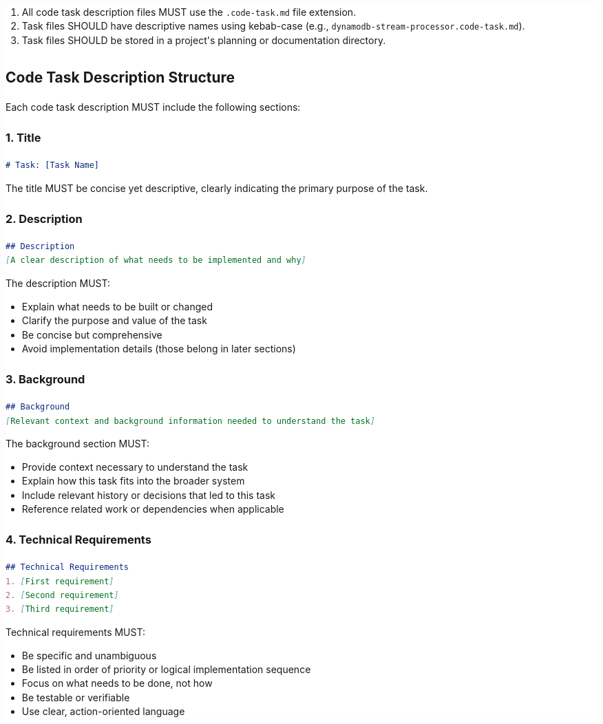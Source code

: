 1. All code task description files MUST use the `.code-task.md` file extension.
2. Task files SHOULD have descriptive names using kebab-case (e.g., `dynamodb-stream-processor.code-task.md`).
3. Task files SHOULD be stored in a project's planning or documentation directory.

## Code Task Description Structure

Each code task description MUST include the following sections:

### 1. Title

```markdown
# Task: [Task Name]
```

The title MUST be concise yet descriptive, clearly indicating the primary purpose of the task.

### 2. Description

```markdown
## Description
[A clear description of what needs to be implemented and why]
```

The description MUST:
- Explain what needs to be built or changed
- Clarify the purpose and value of the task
- Be concise but comprehensive
- Avoid implementation details (those belong in later sections)

### 3. Background

```markdown
## Background
[Relevant context and background information needed to understand the task]
```

The background section MUST:
- Provide context necessary to understand the task
- Explain how this task fits into the broader system
- Include relevant history or decisions that led to this task
- Reference related work or dependencies when applicable

### 4. Technical Requirements

```markdown
## Technical Requirements
1. [First requirement]
2. [Second requirement]
3. [Third requirement]
```

Technical requirements MUST:
- Be specific and unambiguous
- Be listed in order of priority or logical implementation sequence
- Focus on what needs to be done, not how
- Be testable or verifiable
- Use clear, action-oriented language
